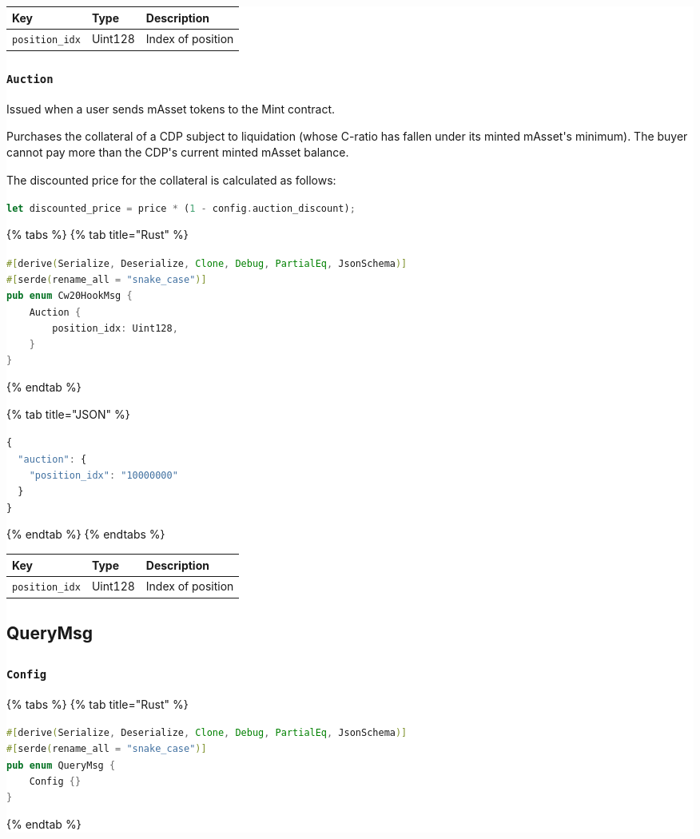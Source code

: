 | Key | Type | Description |
| :--- | :--- | :--- |
| `position_idx` | Uint128 | Index of position |

### `Auction`

Issued when a user sends mAsset tokens to the Mint contract.

Purchases the collateral of a CDP subject to liquidation \(whose C-ratio has fallen under its minted mAsset's minimum\). The buyer cannot pay more than the CDP's current minted mAsset balance.

The discounted price for the collateral is calculated as follows:

```rust
let discounted_price = price * (1 - config.auction_discount);
```

{% tabs %}
{% tab title="Rust" %}
```rust
#[derive(Serialize, Deserialize, Clone, Debug, PartialEq, JsonSchema)]
#[serde(rename_all = "snake_case")]
pub enum Cw20HookMsg {
    Auction {
        position_idx: Uint128,
    }
}
```
{% endtab %}

{% tab title="JSON" %}
```javascript
{
  "auction": {
    "position_idx": "10000000"
  }
}
```
{% endtab %}
{% endtabs %}

| Key | Type | Description |
| :--- | :--- | :--- |
| `position_idx` | Uint128 | Index of position |

## QueryMsg

### `Config`

{% tabs %}
{% tab title="Rust" %}
```rust
#[derive(Serialize, Deserialize, Clone, Debug, PartialEq, JsonSchema)]
#[serde(rename_all = "snake_case")]
pub enum QueryMsg {
    Config {}
}
```
{% endtab %}
